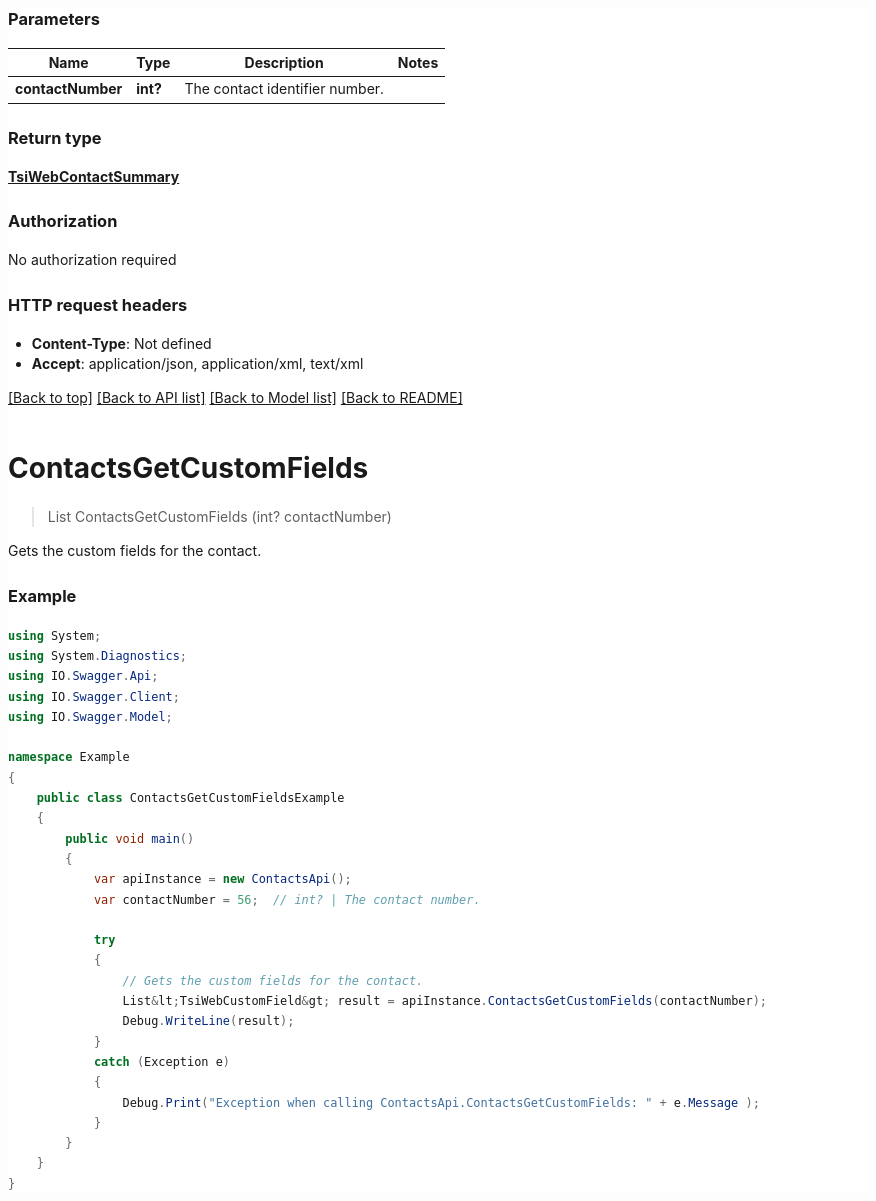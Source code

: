 ### Parameters

Name | Type | Description  | Notes
------------- | ------------- | ------------- | -------------
 **contactNumber** | **int?**| The contact identifier number. | 

### Return type

[**TsiWebContactSummary**](TsiWebContactSummary.md)

### Authorization

No authorization required

### HTTP request headers

 - **Content-Type**: Not defined
 - **Accept**: application/json, application/xml, text/xml

[[Back to top]](#) [[Back to API list]](../README.md#documentation-for-api-endpoints) [[Back to Model list]](../README.md#documentation-for-models) [[Back to README]](../README.md)

<a name="contactsgetcustomfields"></a>
# **ContactsGetCustomFields**
> List<TsiWebCustomField> ContactsGetCustomFields (int? contactNumber)

Gets the custom fields for the contact.

### Example
```csharp
using System;
using System.Diagnostics;
using IO.Swagger.Api;
using IO.Swagger.Client;
using IO.Swagger.Model;

namespace Example
{
    public class ContactsGetCustomFieldsExample
    {
        public void main()
        {
            var apiInstance = new ContactsApi();
            var contactNumber = 56;  // int? | The contact number.

            try
            {
                // Gets the custom fields for the contact.
                List&lt;TsiWebCustomField&gt; result = apiInstance.ContactsGetCustomFields(contactNumber);
                Debug.WriteLine(result);
            }
            catch (Exception e)
            {
                Debug.Print("Exception when calling ContactsApi.ContactsGetCustomFields: " + e.Message );
            }
        }
    }
}
```
